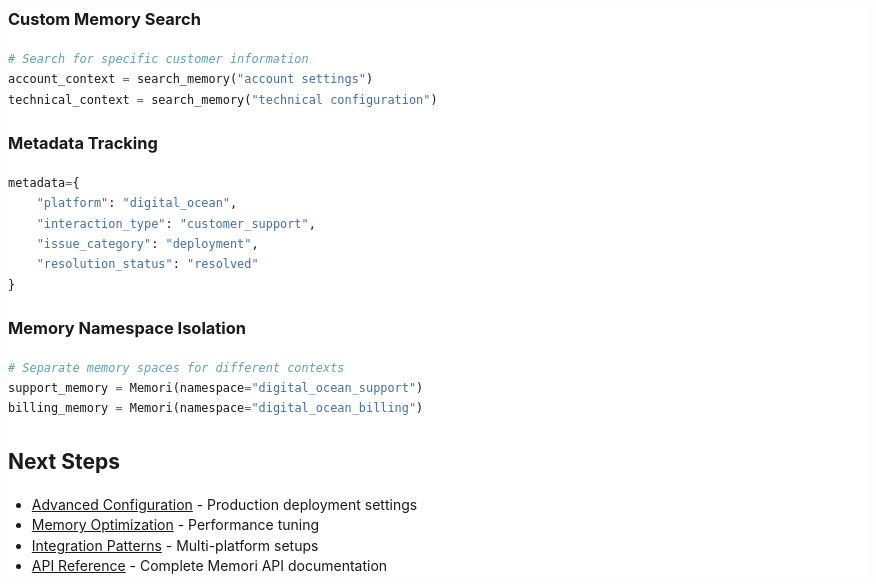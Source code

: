### Custom Memory Search
```python
# Search for specific customer information
account_context = search_memory("account settings")
technical_context = search_memory("technical configuration")
```

### Metadata Tracking
```python
metadata={
    "platform": "digital_ocean",
    "interaction_type": "customer_support",
    "issue_category": "deployment",
    "resolution_status": "resolved"
}
```

### Memory Namespace Isolation
```python
# Separate memory spaces for different contexts
support_memory = Memori(namespace="digital_ocean_support")
billing_memory = Memori(namespace="digital_ocean_billing")
```

## Next Steps

- [Advanced Configuration](advanced-config.md) - Production deployment settings
- [Memory Optimization](memory-optimization.md) - Performance tuning
- [Integration Patterns](integration-patterns.md) - Multi-platform setups
- [API Reference](../api/core.md) - Complete Memori API documentation